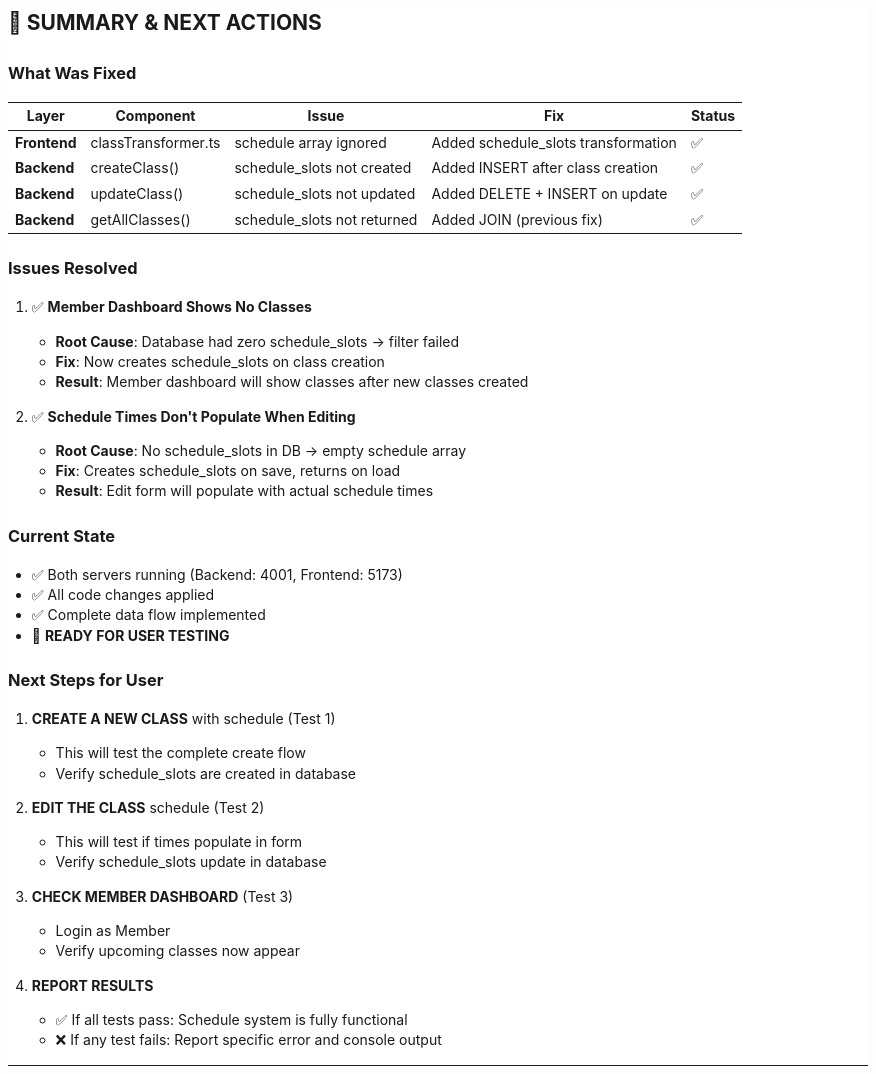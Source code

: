 
## 🎯 SUMMARY & NEXT ACTIONS

### What Was Fixed

| Layer | Component | Issue | Fix | Status |
|-------|-----------|-------|-----|--------|
| **Frontend** | classTransformer.ts | schedule array ignored | Added schedule_slots transformation | ✅ |
| **Backend** | createClass() | schedule_slots not created | Added INSERT after class creation | ✅ |
| **Backend** | updateClass() | schedule_slots not updated | Added DELETE + INSERT on update | ✅ |
| **Backend** | getAllClasses() | schedule_slots not returned | Added JOIN (previous fix) | ✅ |

### Issues Resolved

1. ✅ **Member Dashboard Shows No Classes**
   - **Root Cause**: Database had zero schedule_slots → filter failed
   - **Fix**: Now creates schedule_slots on class creation
   - **Result**: Member dashboard will show classes after new classes created

2. ✅ **Schedule Times Don't Populate When Editing**
   - **Root Cause**: No schedule_slots in DB → empty schedule array
   - **Fix**: Creates schedule_slots on save, returns on load
   - **Result**: Edit form will populate with actual schedule times

### Current State

- ✅ Both servers running (Backend: 4001, Frontend: 5173)
- ✅ All code changes applied
- ✅ Complete data flow implemented
- 🧪 **READY FOR USER TESTING**

### Next Steps for User

1. **CREATE A NEW CLASS** with schedule (Test 1)
   - This will test the complete create flow
   - Verify schedule_slots are created in database

2. **EDIT THE CLASS** schedule (Test 2)
   - This will test if times populate in form
   - Verify schedule_slots update in database

3. **CHECK MEMBER DASHBOARD** (Test 3)
   - Login as Member
   - Verify upcoming classes now appear

4. **REPORT RESULTS**
   - ✅ If all tests pass: Schedule system is fully functional
   - ❌ If any test fails: Report specific error and console output

---
